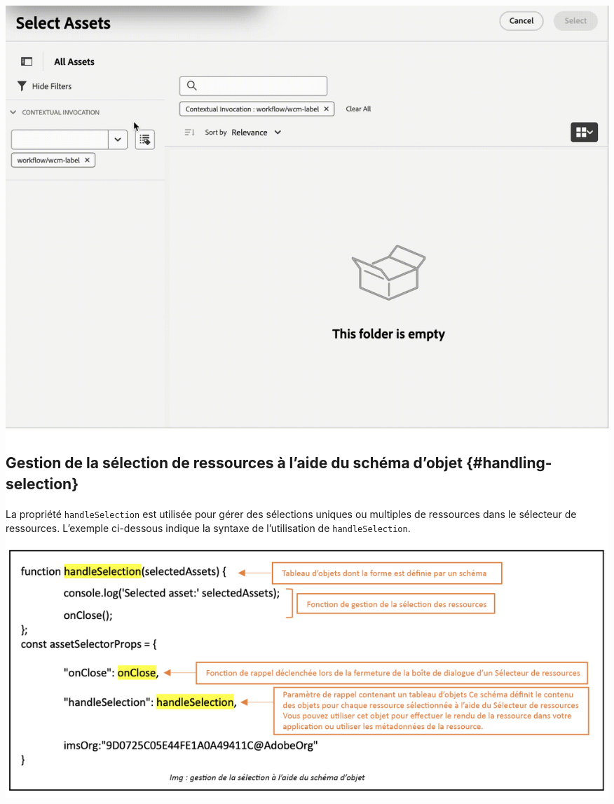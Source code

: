 ![filtre de groupe de balises](assets/tag-group.gif)

## Gestion de la sélection de ressources à l’aide du schéma d’objet {#handling-selection}

La propriété `handleSelection` est utilisée pour gérer des sélections uniques ou multiples de ressources dans le sélecteur de ressources. L’exemple ci-dessous indique la syntaxe de l’utilisation de `handleSelection`.

![handle-selection](assets/handling-selection.png)
